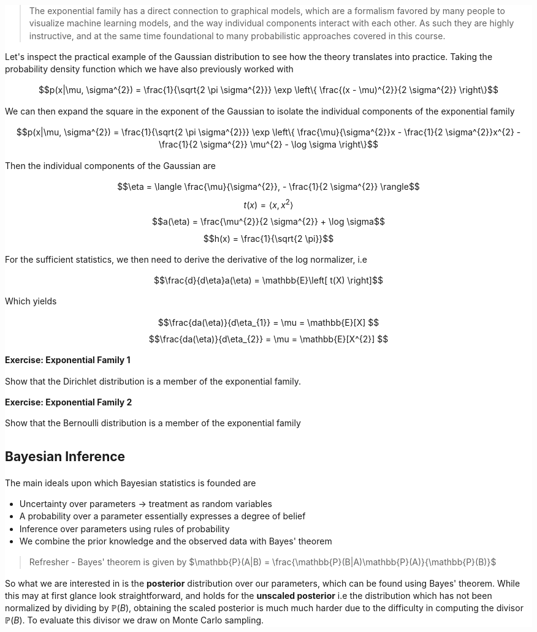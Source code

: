 > The exponential family has a direct connection to graphical models, which are a formalism favored by many people to visualize machine learning models, and the way individual components interact with each other. As such they are highly instructive, and at the same time foundational to many probabilistic approaches covered in this course.

Let's inspect the practical example of the Gaussian distribution to see how the theory translates into practice. Taking the probability density function which we have also previously worked with

$$p(x|\mu, \sigma^{2}) = \frac{1}{\sqrt{2 \pi \sigma^{2}}} \exp \left\{ \frac{(x - \mu)^{2}}{2 \sigma^{2}} \right\}$$

We can then expand the square in the exponent of the Gaussian to isolate the individual components of the exponential family

$$p(x|\mu, \sigma^{2}) = \frac{1}{\sqrt{2 \pi \sigma^{2}}} \exp \left\{ \frac{\mu}{\sigma^{2}}x - \frac{1}{2 \sigma^{2}}x^{2} - \frac{1}{2 \sigma^{2}} \mu^{2} - \log \sigma \right\}$$

Then the individual components of the Gaussian are

$$\eta = \langle \frac{\mu}{\sigma^{2}}, - \frac{1}{2 \sigma^{2}} \rangle$$
$$t(x) = \langle x, x^{2} \rangle$$
$$a(\eta) = \frac{\mu^{2}}{2 \sigma^{2}} + \log \sigma$$
$$h(x) = \frac{1}{\sqrt{2 \pi}}$$

For the sufficient statistics, we then need to derive the derivative of the log normalizer, i.e 

$$\frac{d}{d\eta}a(\eta) = \mathbb{E}\left[ t(X) \right]$$

Which yields

$$\frac{da(\eta)}{d\eta_{1}} = \mu = \mathbb{E}[X] $$
$$\frac{da(\eta)}{d\eta_{2}} = \mu = \mathbb{E}[X^{2}] $$

**Exercise: Exponential Family 1**

Show that the Dirichlet distribution is a member of the exponential family.


**Exercise: Exponential Family 2**

Show that the Bernoulli distribution is a member of the exponential family



## Bayesian Inference

The main ideals upon which Bayesian statistics is founded are

- Uncertainty over parameters -> treatment as random variables
- A probability over a parameter essentially expresses a degree of belief
- Inference over parameters using rules of probability
- We combine the prior knowledge and the observed data with Bayes' theorem

> Refresher - Bayes' theorem is given by $\mathbb{P}(A|B) = \frac{\mathbb{P}(B|A)\mathbb{P}(A)}{\mathbb{P}(B)}$

So what we are interested in is the **posterior** distribution over our parameters, which can be found using Bayes' theorem. While this may at first glance look straightforward, and holds for the **unscaled posterior** i.e the distribution which has not been normalized by dividing by $\mathbb{P}(B)$, obtaining the scaled posterior is much much harder due to the difficulty in computing the divisor $\mathbb{P}(B)$. To evaluate this divisor we draw on Monte Carlo sampling.
